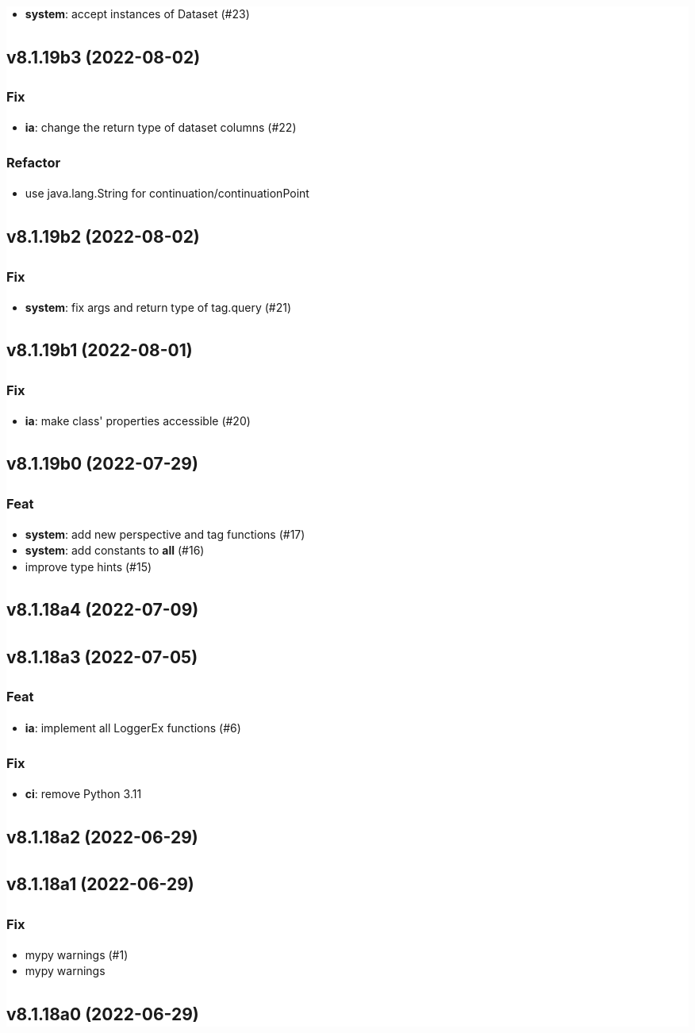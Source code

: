 - **system**: accept instances of Dataset (#23)

## v8.1.19b3 (2022-08-02)

### Fix

- **ia**: change the return type of dataset columns (#22)

### Refactor

- use java.lang.String for continuation/continuationPoint

## v8.1.19b2 (2022-08-02)

### Fix

- **system**: fix args and return type of tag.query (#21)

## v8.1.19b1 (2022-08-01)

### Fix

- **ia**: make class' properties accessible (#20)

## v8.1.19b0 (2022-07-29)

### Feat

- **system**: add new perspective and tag functions (#17)
- **system**: add constants to __all__ (#16)
- improve type hints (#15)

## v8.1.18a4 (2022-07-09)

## v8.1.18a3 (2022-07-05)

### Feat

- **ia**: implement all LoggerEx functions (#6)

### Fix

- **ci**: remove Python 3.11

## v8.1.18a2 (2022-06-29)

## v8.1.18a1 (2022-06-29)

### Fix

- mypy warnings (#1)
- mypy warnings

## v8.1.18a0 (2022-06-29)
